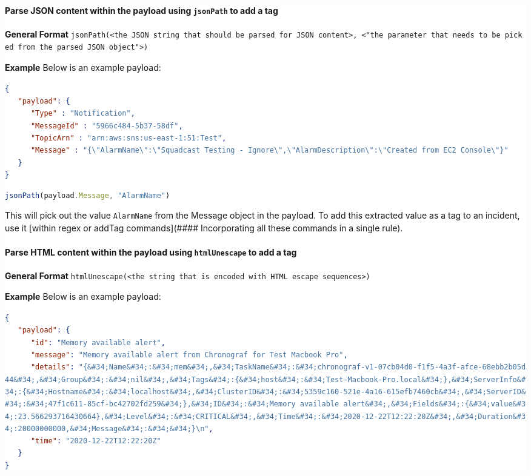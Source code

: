 #### Parse JSON content within the payload using `jsonPath` to add a tag

**General Format** 
`jsonPath(<the JSON string that should be parsed for JSON content>, <"the parameter that needs to be picked from the parsed JSON object">)`

**Example**
Below is an example payload:

```json
{
   "payload": {  
      "Type" : "Notification",
      "MessageId" : "5966c484-5b37-58df",
      "TopicArn" : "arn:aws:sns:us-east-1:51:Test",
      "Message" : "{\"AlarmName\":\"Squadcast Testing - Ignore\",\"AlarmDescription\":\"Created from EC2 Console\"}"
   }
}
```

```javascript
jsonPath(payload.Message, "AlarmName")
```

This will pick out the value `AlarmName` from the Message object in the payload. To add this extracted value as a tag to an incident, use it [within regex or addTag commands](#### Incorporating all these commands in a single rule).

#### Parse HTML content within the payload using `htmlUnescape` to add a tag

**General Format**
`htmlUnescape(<the string that is encoded with HTML escape sequences>)`

**Example**
Below is an example payload:

```json
{
   "payload": {
      "id": "Memory available alert",
      "message": "Memory available alert from Chronograf for Test Macbook Pro",
      "details": "{&#34;Name&#34;:&#34;mem&#34;,&#34;TaskName&#34;:&#34;chronograf-v1-07cb04d0-f1f5-4a3f-afce-68ebb2b05d44&#34;,&#34;Group&#34;:&#34;nil&#34;,&#34;Tags&#34;:{&#34;host&#34;:&#34;Test-Macbook-Pro.local&#34;},&#34;ServerInfo&#34;:{&#34;Hostname&#34;:&#34;localhost&#34;,&#34;ClusterID&#34;:&#34;5359c160-521e-4a16-615efb7460cb&#34;,&#34;ServerID&#34;:&#34;47f1c611-85cf-bc42702fd259&#34;},&#34;ID&#34;:&#34;Memory available alert&#34;,&#34;Fields&#34;:{&#34;value&#34;:23.566293716430664},&#34;Level&#34;:&#34;CRITICAL&#34;,&#34;Time&#34;:&#34;2020-12-22T12:22:20Z&#34;,&#34;Duration&#34;:20000000000,&#34;Message&#34;:&#34;&#34;}\n",
      "time": "2020-12-22T12:22:20Z"
   }
}
```
